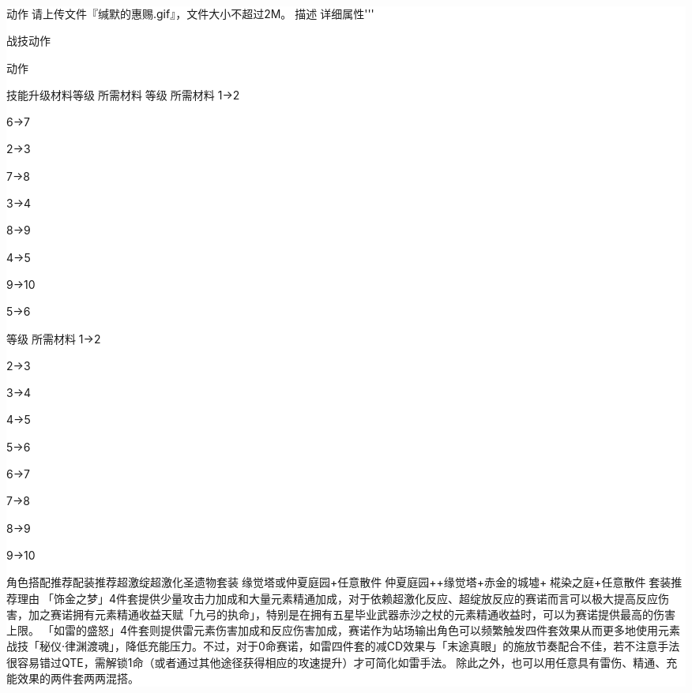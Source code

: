 动作
请上传文件『缄默的惠赐.gif』，文件大小不超过2M。
描述
详细属性'''

战技动作


动作

技能升级材料等级
所需材料
等级
所需材料
1→2

6→7

2→3

7→8

3→4

8→9

4→5

9→10

5→6


等级
所需材料
1→2

2→3

3→4

4→5

5→6

6→7

7→8

8→9

9→10


角色搭配推荐配装推荐超激绽超激化圣遗物套装
缘觉塔或仲夏庭园+任意散件
仲夏庭园++缘觉塔+赤金的城墟+ 椛染之庭+任意散件
套装推荐理由
「饰金之梦」4件套提供少量攻击力加成和大量元素精通加成，对于依赖超激化反应、超绽放反应的赛诺而言可以极大提高反应伤害，加之赛诺拥有元素精通收益天赋「九弓的执命」，特别是在拥有五星毕业武器赤沙之杖的元素精通收益时，可以为赛诺提供最高的伤害上限。
「如雷的盛怒」4件套则提供雷元素伤害加成和反应伤害加成，赛诺作为站场输出角色可以频繁触发四件套效果从而更多地使用元素战技「秘仪·律渊渡魂」，降低充能压力。不过，对于0命赛诺，如雷四件套的减CD效果与「末途真眼」的施放节奏配合不佳，若不注意手法很容易错过QTE，需解锁1命（或者通过其他途径获得相应的攻速提升）才可简化如雷手法。
除此之外，也可以用任意具有雷伤、精通、充能效果的两件套两两混搭。

